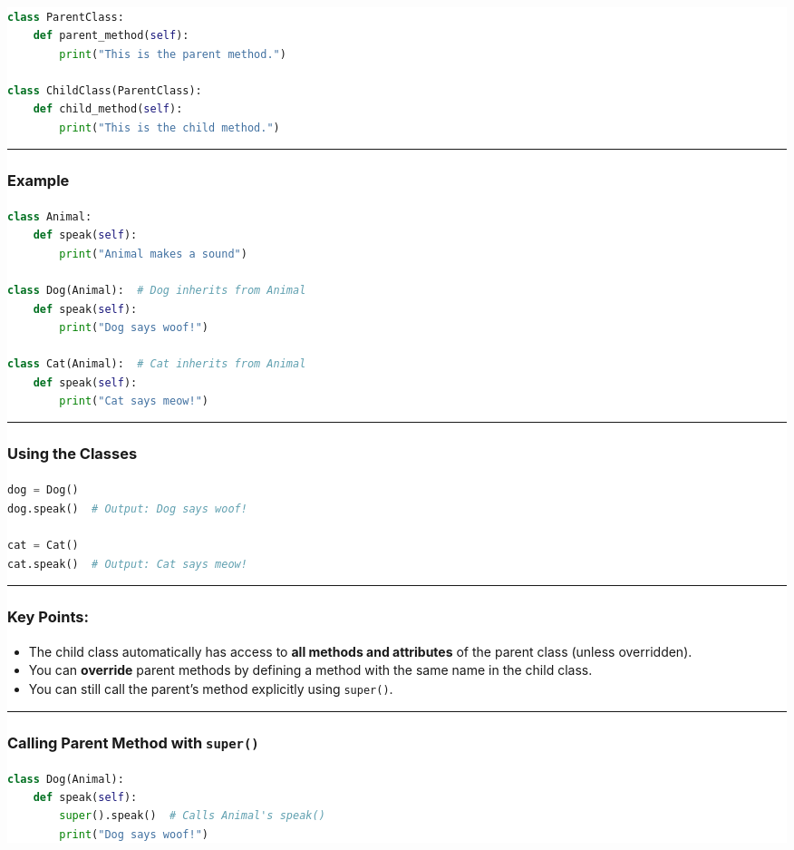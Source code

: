 ```python
class ParentClass:
    def parent_method(self):
        print("This is the parent method.")

class ChildClass(ParentClass):
    def child_method(self):
        print("This is the child method.")
```

---

### Example

```python
class Animal:
    def speak(self):
        print("Animal makes a sound")

class Dog(Animal):  # Dog inherits from Animal
    def speak(self):
        print("Dog says woof!")

class Cat(Animal):  # Cat inherits from Animal
    def speak(self):
        print("Cat says meow!")
```

---

### Using the Classes

```python
dog = Dog()
dog.speak()  # Output: Dog says woof!

cat = Cat()
cat.speak()  # Output: Cat says meow!
```

---

### Key Points:

- The child class automatically has access to **all methods and attributes** of the parent class (unless overridden).
- You can **override** parent methods by defining a method with the same name in the child class.
- You can still call the parent’s method explicitly using `super()`.

---

### Calling Parent Method with `super()`

```python
class Dog(Animal):
    def speak(self):
        super().speak()  # Calls Animal's speak()
        print("Dog says woof!")
```
